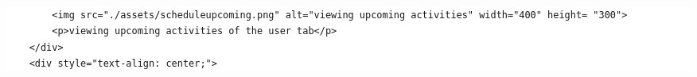             <img src="./assets/scheduleupcoming.png" alt="viewing upcoming activities" width="400" height= "300"> 
            <p>viewing upcoming activities of the user tab</p>
        </div>
        <div style="text-align: center;">